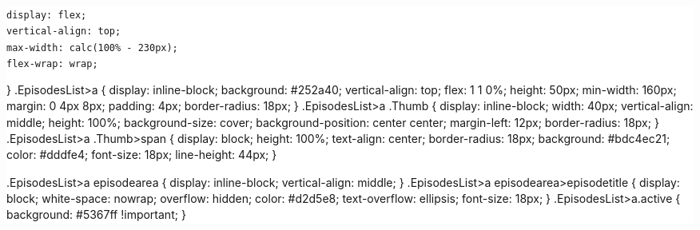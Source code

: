     display: flex;
    vertical-align: top;
    max-width: calc(100% - 230px);
    flex-wrap: wrap;
}
.EpisodesList>a {
    display: inline-block;
    background: #252a40;
    vertical-align: top;
    flex: 1 1 0%;
    height: 50px;
    min-width: 160px;
    margin: 0 4px 8px;
    padding: 4px;
    border-radius: 18px;
}
.EpisodesList>a .Thumb {
    display: inline-block;
    width: 40px;
    vertical-align: middle;
    height: 100%;
    background-size: cover;
    background-position: center center;
    margin-left: 12px;
    border-radius: 18px;
}
.EpisodesList>a .Thumb>span {
    display: block;
    height: 100%;
    text-align: center;
    border-radius: 18px;
    background: #bdc4ec21;
    color: #dddfe4;
    font-size: 18px;
    line-height: 44px;
}

.EpisodesList>a episodearea {
    display: inline-block;
    vertical-align: middle;
}
.EpisodesList>a episodearea>episodetitle {
    display: block;
    white-space: nowrap;
    overflow: hidden;
    color: #d2d5e8;
    text-overflow: ellipsis;
    font-size: 18px;
}
.EpisodesList>a.active {
    background: #5367ff !important;
}
